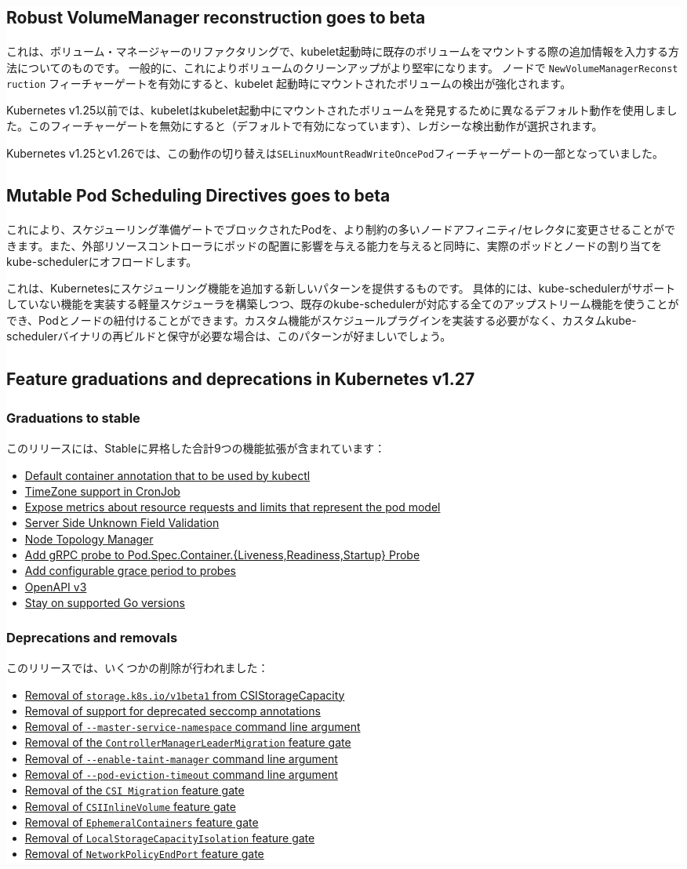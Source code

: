 ## Robust VolumeManager reconstruction goes to beta

これは、ボリューム・マネージャーのリファクタリングで、kubelet起動時に既存のボリュームをマウントする際の追加情報を入力する方法についてのものです。
一般的に、これによりボリュームのクリーンアップがより堅牢になります。
ノードで `NewVolumeManagerReconstruction` フィーチャーゲートを有効にすると、kubelet 起動時にマウントされたボリュームの検出が強化されます。

Kubernetes v1.25以前では、kubeletはkubelet起動中にマウントされたボリュームを発見するために異なるデフォルト動作を使用しました。このフィーチャーゲートを無効にすると（デフォルトで有効になっています）、レガシーな検出動作が選択されます。

Kubernetes v1.25とv1.26では、この動作の切り替えは`SELinuxMountReadWriteOncePod`フィーチャーゲートの一部となっていました。

## Mutable Pod Scheduling Directives goes to beta

これにより、スケジューリング準備ゲートでブロックされたPodを、より制約の多いノードアフィニティ/セレクタに変更させることができます。また、外部リソースコントローラにポッドの配置に影響を与える能力を与えると同時に、実際のポッドとノードの割り当てをkube-schedulerにオフロードします。

これは、Kubernetesにスケジューリング機能を追加する新しいパターンを提供するものです。 具体的には、kube-schedulerがサポートしていない機能を実装する軽量スケジューラを構築しつつ、既存のkube-schedulerが対応する全てのアップストリーム機能を使うことができ、Podとノードの紐付けることができます。カスタム機能がスケジュールプラグインを実装する必要がなく、カスタムkube-schedulerバイナリの再ビルドと保守が必要な場合は、このパターンが好ましいでしょう。

## Feature graduations and deprecations in Kubernetes v1.27
### Graduations to stable

このリリースには、Stableに昇格した合計9つの機能拡張が含まれています：

* [Default container annotation that to be used by kubectl](https://github.com/kubernetes/enhancements/issues/2227)
* [TimeZone support in CronJob](https://github.com/kubernetes/enhancements/issues/3140)
* [Expose metrics about resource requests and limits that represent the pod model](https://github.com/kubernetes/enhancements/issues/1748)
* [Server Side Unknown Field Validation](https://github.com/kubernetes/enhancements/issues/2885)
* [Node Topology Manager](https://github.com/kubernetes/enhancements/issues/693)
* [Add gRPC probe to Pod.Spec.Container.{Liveness,Readiness,Startup} Probe](https://github.com/kubernetes/enhancements/issues/2727)
* [Add configurable grace period to probes](https://github.com/kubernetes/enhancements/issues/2238)
* [OpenAPI v3](https://github.com/kubernetes/enhancements/issues/2896)
* [Stay on supported Go versions](https://github.com/kubernetes/enhancements/issues/3744)

### Deprecations and removals

このリリースでは、いくつかの削除が行われました：

* [Removal of `storage.k8s.io/v1beta1` from CSIStorageCapacity](https://github.com/kubernetes/kubernetes/pull/108445)
* [Removal of support for deprecated seccomp annotations](https://github.com/kubernetes/kubernetes/pull/114947)
* [Removal of `--master-service-namespace` command line argument](https://github.com/kubernetes/kubernetes/pull/112797)
* [Removal of the `ControllerManagerLeaderMigration` feature gate](https://github.com/kubernetes/kubernetes/pull/113534)
* [Removal of `--enable-taint-manager` command line argument](https://github.com/kubernetes/kubernetes/pull/111411)
* [Removal of `--pod-eviction-timeout` command line argument](https://github.com/kubernetes/kubernetes/pull/113710)
* [Removal of the `CSI Migration` feature gate](https://github.com/kubernetes/kubernetes/pull/110410)
* [Removal of `CSIInlineVolume` feature gate](https://github.com/kubernetes/kubernetes/pull/111258)
* [Removal of `EphemeralContainers` feature gate](https://github.com/kubernetes/kubernetes/pull/111402)
* [Removal of `LocalStorageCapacityIsolation` feature gate](https://github.com/kubernetes/kubernetes/pull/111513)
* [Removal of `NetworkPolicyEndPort` feature gate](https://github.com/kubernetes/kubernetes/pull/110868)